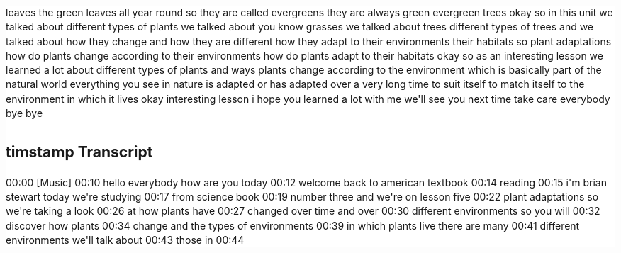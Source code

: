 leaves the green leaves
all year round so they are called
evergreens they are always green
evergreen trees okay so in this
unit we talked about different types of
plants we talked about you know
grasses we talked about trees different
types of trees and we talked about
how they change and how they are
different how they adapt
to their environments their habitats so
plant adaptations how do plants
change according to their environments
how do plants adapt to their habitats
okay so as an interesting lesson we
learned a lot about different types of
plants and ways plants change
according to the environment which is
basically part of the natural world
everything you see in nature is adapted
or has adapted over a
very long time to suit itself to
match itself to the environment in which
it lives okay interesting lesson i hope
you learned a lot with me
we'll see you next time take care
everybody bye bye

## timstamp Transcript


00:00
[Music]
00:10
hello everybody how are you today
00:12
welcome back to american textbook
00:14
reading
00:15
i'm brian stewart today we're studying
00:17
from science book
00:19
number three and we're on lesson five
00:22
plant adaptations so we're taking a look
00:26
at how plants have
00:27
changed over time and over
00:30
different environments so you will
00:32
discover how plants
00:34
change and the types of environments
00:39
in which plants live there are many
00:41
different environments we'll talk about
00:43
those in
00:44
